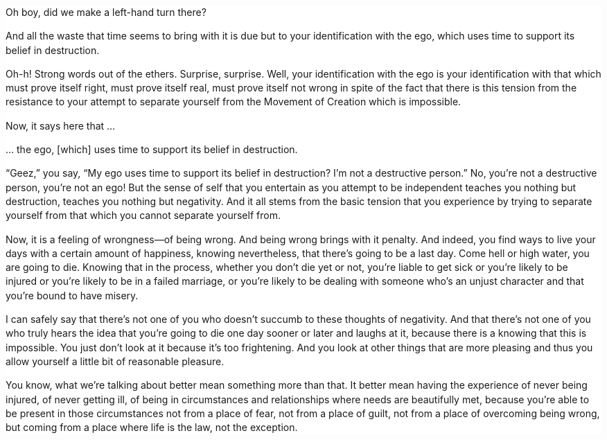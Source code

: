 Oh boy, did we make a left-hand turn there?

<div markdown="1" class="well book">
And all the waste that time seems to bring with it is due but to your
identification with the ego, which uses time to support its belief in
destruction.
</div>

Oh-h! Strong words out of the ethers. Surprise, surprise. Well, your
identification with the ego is your identification with that which must
prove itself right, must prove itself real, must prove itself not wrong
in spite of the fact that there is this tension from the resistance to
your attempt to separate yourself from the Movement of Creation which is
impossible.

Now, it says here that &hellip;

<div markdown="1" class="well book">
&hellip; the ego, [which] uses time to support its belief in
destruction.
</div>

&ldquo;Geez,&rdquo; you say, &ldquo;My ego uses time to support its
belief in destruction? I&rsquo;m not a destructive person.&rdquo; No,
you&rsquo;re not a destructive person, you&rsquo;re not an ego! But the
sense of self that you entertain as you attempt to be independent
teaches you nothing but destruction, teaches you nothing but negativity.
And it all stems from the basic tension that you experience by trying to
separate yourself from that which you cannot separate yourself from.

Now, it is a feeling of wrongness&mdash;of being wrong. And being wrong
brings with it penalty. And indeed, you find ways to live your days with
a certain amount of happiness, knowing nevertheless, that there&rsquo;s
going to be a last day. Come hell or high water, you are going to die.
Knowing that in the process, whether you don&rsquo;t die yet or not,
you&rsquo;re liable to get sick or you&rsquo;re likely to be injured or
you&rsquo;re likely to be in a failed marriage, or you&rsquo;re likely
to be dealing with someone who&rsquo;s an unjust character and that
you&rsquo;re bound to have misery.

I can safely say that there&rsquo;s not one of you who doesn&rsquo;t
succumb to these thoughts of negativity. And that there&rsquo;s not one
of you who truly hears the idea that you&rsquo;re going to die one day
sooner or later and laughs at it, because there is a knowing that this
is impossible. You just don&rsquo;t look at it because it&rsquo;s too
frightening. And you look at other things that are more pleasing and
thus you allow yourself a little bit of reasonable pleasure.

You know, what we&rsquo;re talking about better mean something more than
that. It better mean having the experience of never being injured, of
never getting ill, of being in circumstances and relationships where
needs are beautifully met, because you&rsquo;re able to be present in
those circumstances not from a place of fear, not from a place of guilt,
not from a place of overcoming being wrong, but coming from a place
where life is the law, not the exception.


[^1]: T15.0 The Purpose of Time: Introduction